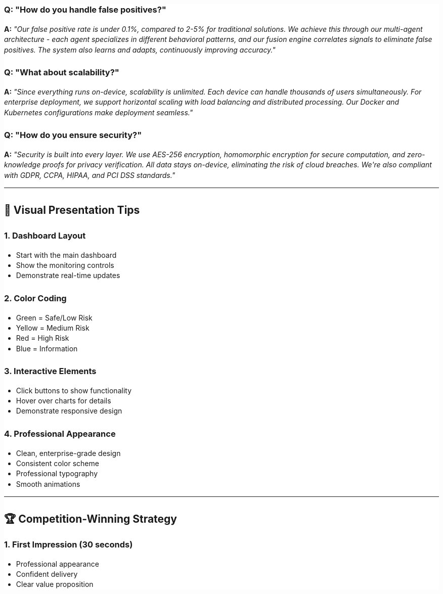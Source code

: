 ### **Q: "How do you handle false positives?"**
**A:** *"Our false positive rate is under 0.1%, compared to 2-5% for traditional solutions. We achieve this through our multi-agent architecture - each agent specializes in different behavioral patterns, and our fusion engine correlates signals to eliminate false positives. The system also learns and adapts, continuously improving accuracy."*

### **Q: "What about scalability?"**
**A:** *"Since everything runs on-device, scalability is unlimited. Each device can handle thousands of users simultaneously. For enterprise deployment, we support horizontal scaling with load balancing and distributed processing. Our Docker and Kubernetes configurations make deployment seamless."*

### **Q: "How do you ensure security?"**
**A:** *"Security is built into every layer. We use AES-256 encryption, homomorphic encryption for secure computation, and zero-knowledge proofs for privacy verification. All data stays on-device, eliminating the risk of cloud breaches. We're also compliant with GDPR, CCPA, HIPAA, and PCI DSS standards."*

---

## 🎨 **Visual Presentation Tips**

### **1. Dashboard Layout**
- Start with the main dashboard
- Show the monitoring controls
- Demonstrate real-time updates

### **2. Color Coding**
- Green = Safe/Low Risk
- Yellow = Medium Risk
- Red = High Risk
- Blue = Information

### **3. Interactive Elements**
- Click buttons to show functionality
- Hover over charts for details
- Demonstrate responsive design

### **4. Professional Appearance**
- Clean, enterprise-grade design
- Consistent color scheme
- Professional typography
- Smooth animations

---

## 🏆 **Competition-Winning Strategy**

### **1. First Impression (30 seconds)**
- Professional appearance
- Confident delivery
- Clear value proposition
